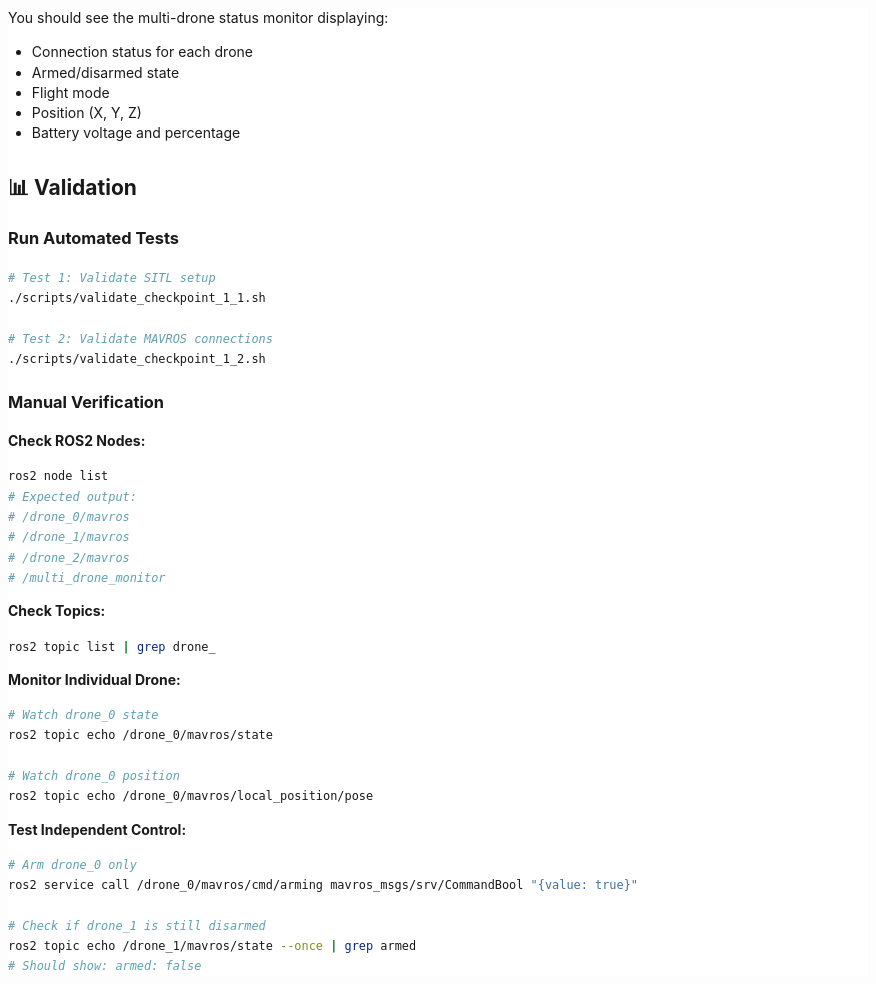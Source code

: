 You should see the multi-drone status monitor displaying:
- Connection status for each drone
- Armed/disarmed state
- Flight mode
- Position (X, Y, Z)
- Battery voltage and percentage

## 📊 Validation

### Run Automated Tests
```bash
# Test 1: Validate SITL setup
./scripts/validate_checkpoint_1_1.sh

# Test 2: Validate MAVROS connections
./scripts/validate_checkpoint_1_2.sh
```

### Manual Verification

**Check ROS2 Nodes:**
```bash
ros2 node list
# Expected output:
# /drone_0/mavros
# /drone_1/mavros
# /drone_2/mavros
# /multi_drone_monitor
```

**Check Topics:**
```bash
ros2 topic list | grep drone_
```

**Monitor Individual Drone:**
```bash
# Watch drone_0 state
ros2 topic echo /drone_0/mavros/state

# Watch drone_0 position
ros2 topic echo /drone_0/mavros/local_position/pose
```

**Test Independent Control:**
```bash
# Arm drone_0 only
ros2 service call /drone_0/mavros/cmd/arming mavros_msgs/srv/CommandBool "{value: true}"

# Check if drone_1 is still disarmed
ros2 topic echo /drone_1/mavros/state --once | grep armed
# Should show: armed: false
```
